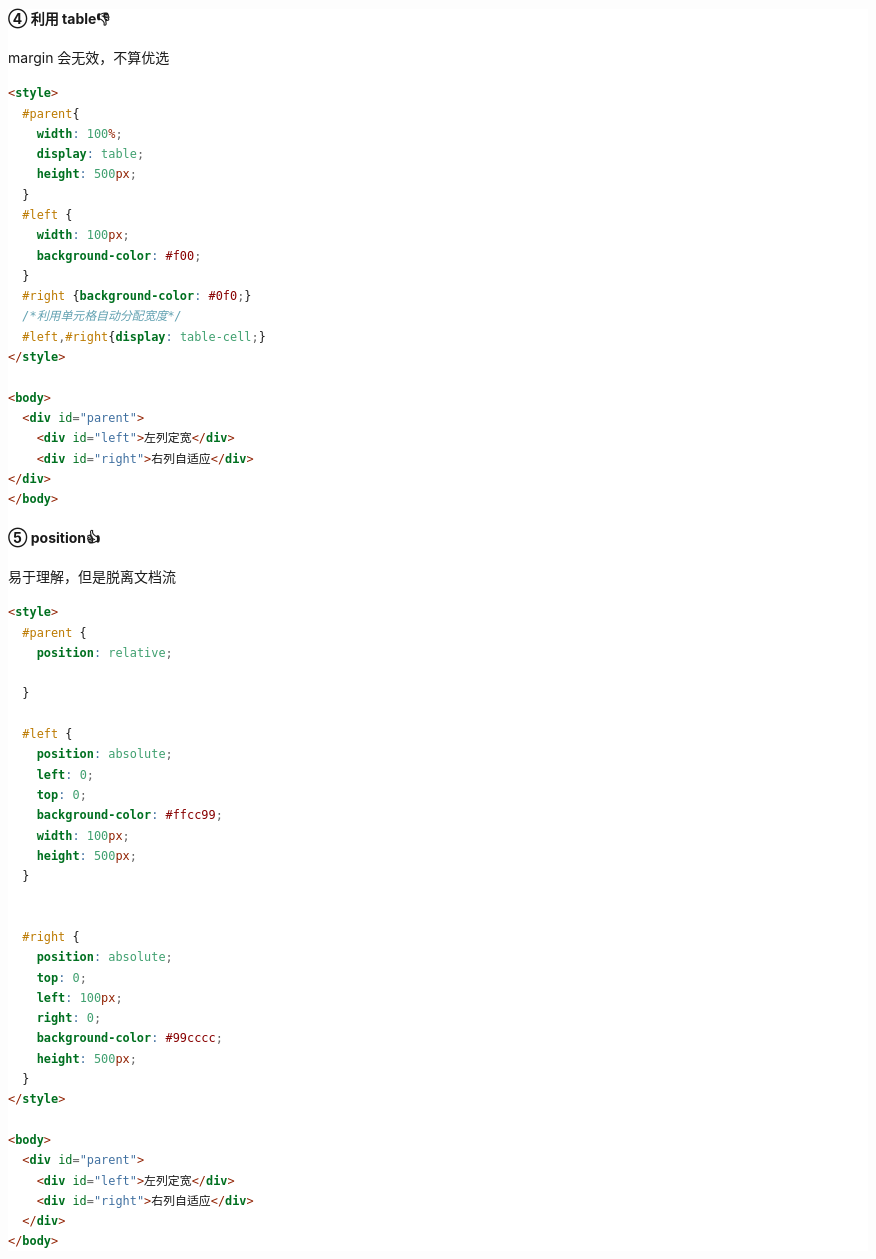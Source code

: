 #### ④ 利用 table👎

margin 会无效，不算优选

```html
<style>
  #parent{
    width: 100%;
    display: table;
    height: 500px;
  }
  #left {
    width: 100px;
    background-color: #f00;
  }
  #right {background-color: #0f0;}
  /*利用单元格自动分配宽度*/
  #left,#right{display: table-cell;}
</style>

<body>
  <div id="parent">
    <div id="left">左列定宽</div>
    <div id="right">右列自适应</div>
</div>
</body>
```

#### ⑤ position👍

易于理解，但是脱离文档流

```html
<style>
  #parent {
    position: relative;

  }

  #left {
    position: absolute;
    left: 0;
    top: 0;
    background-color: #ffcc99;
    width: 100px;
    height: 500px;
  }


  #right {
    position: absolute;
    top: 0;
    left: 100px;
    right: 0;
    background-color: #99cccc;
    height: 500px;
  }
</style>

<body>
  <div id="parent">
    <div id="left">左列定宽</div>
    <div id="right">右列自适应</div>
  </div>
</body>
```